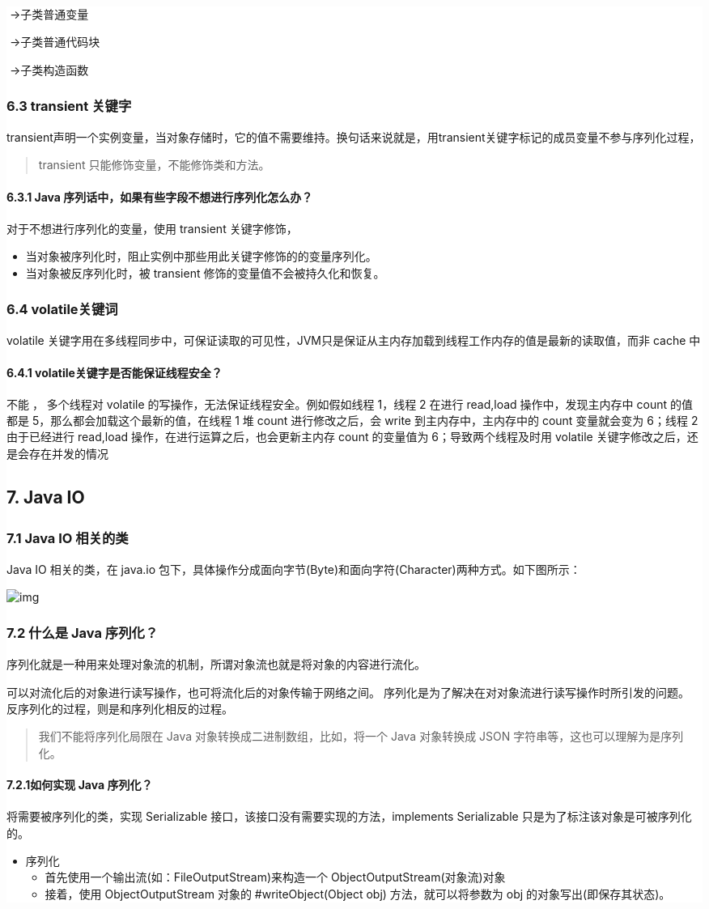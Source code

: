 ​							->子类普通变量

​								->子类普通代码块

​									->子类构造函数

### 6.3 transient 关键字

 transient声明一个实例变量，当对象存储时，它的值不需要维持。换句话来说就是，用transient关键字标记的成员变量不参与序列化过程，

> transient 只能修饰变量，不能修饰类和方法。

#### 6.3.1  Java 序列话中，如果有些字段不想进行序列化怎么办？

对于不想进行序列化的变量，使用 transient 关键字修饰，

+ 当对象被序列化时，阻止实例中那些用此关键字修饰的的变量序列化。
+ 当对象被反序列化时，被 transient 修饰的变量值不会被持久化和恢复。

### 6.4 volatile关键词

 volatile 关键字用在多线程同步中，可保证读取的可见性，JVM只是保证从主内存加载到线程工作内存的值是最新的读取值，而非 cache 中 

#### 6.4.1  volatile关键字是否能保证线程安全？

 不能 ， 多个线程对 volatile 的写操作，无法保证线程安全。例如假如线程 1，线程 2 在进行 read,load 操作中，发现主内存中 count 的值都是 5，那么都会加载这个最新的值，在线程 1 堆 count 进行修改之后，会 write 到主内存中，主内存中的 count 变量就会变为 6；线程 2 由于已经进行 read,load 操作，在进行运算之后，也会更新主内存 count 的变量值为 6；导致两个线程及时用 volatile 关键字修改之后，还是会存在并发的情况 



## 7. Java IO 

### 7.1 Java IO 相关的类

Java IO 相关的类，在 java.io 包下，具体操作分成面向字节(Byte)和面向字符(Character)两种方式。如下图所示：

 ![img](C:\Users\Adminn\Desktop\文章\u=3866293453,1576785989&fm=26&gp=0.jpg) 

### 7.2 什么是 Java 序列化？

序列化就是一种用来处理对象流的机制，所谓对象流也就是将对象的内容进行流化。

可以对流化后的对象进行读写操作，也可将流化后的对象传输于网络之间。
序列化是为了解决在对对象流进行读写操作时所引发的问题。
反序列化的过程，则是和序列化相反的过程。

> 我们不能将序列化局限在 Java 对象转换成二进制数组，比如，将一个 Java 对象转换成 JSON 字符串等，这也可以理解为是序列化。

#### 7.2.1如何实现 Java 序列化？

将需要被序列化的类，实现 Serializable 接口，该接口没有需要实现的方法，implements Serializable 只是为了标注该对象是可被序列化的。

+ 序列化
  + 首先使用一个输出流(如：FileOutputStream)来构造一个 ObjectOutputStream(对象流)对象
  + 接着，使用 ObjectOutputStream 对象的 #writeObject(Object obj) 方法，就可以将参数为 obj 的对象写出(即保存其状态)。
